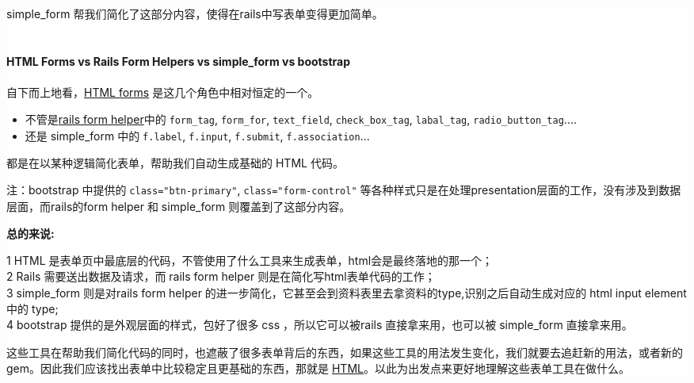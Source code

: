 simple_form 帮我们简化了这部分内容，使得在rails中写表单变得更加简单。
<br>
<br>


#### HTML Forms vs Rails Form Helpers vs simple_form vs bootstrap

自下而上地看，[HTML forms](https://www.w3schools.com/html/html_forms.asp) 是这几个角色中相对恒定的一个。

- 不管是[rails form helper](http://guides.rubyonrails.org/form_helpers.html#how-do-forms-with-patch-put-or-delete-methods-work-questionmark)中的 `form_tag`, `form_for`, `text_field`, `check_box_tag`, `labal_tag`, `radio_button_tag`....
- 还是 simple_form 中的 `f.label`, `f.input`, `f.submit`, `f.association`...

都是在以某种逻辑简化表单，帮助我们自动生成基础的 HTML 代码。


注：bootstrap 中提供的 `class="btn-primary"`, `class="form-control"` 等各种样式只是在处理presentation层面的工作，没有涉及到数据层面，而rails的form helper 和 simple_form 则覆盖到了这部分内容。

**总的来说:**

1 HTML 是表单页中最底层的代码，不管使用了什么工具来生成表单，html会是最终落地的那一个；<br>
2 Rails 需要送出数据及请求，而 rails form helper 则是在简化写html表单代码的工作；<br>
3 simple_form 则是对rails form helper 的进一步简化，它甚至会到资料表里去拿资料的type,识别之后自动生成对应的 html input element中的 type;<br>
4 bootstrap 提供的是外观层面的样式，包好了很多 css ，所以它可以被rails 直接拿来用，也可以被 simple_form 直接拿来用。

这些工具在帮助我们简化代码的同时，也遮蔽了很多表单背后的东西，如果这些工具的用法发生变化，我们就要去追赶新的用法，或者新的gem。因此我们应该找出表单中比较稳定且更基础的东西，那就是 [HTML](https://www.w3schools.com/html/html_intro.asp)。以此为出发点来更好地理解这些表单工具在做什么。
